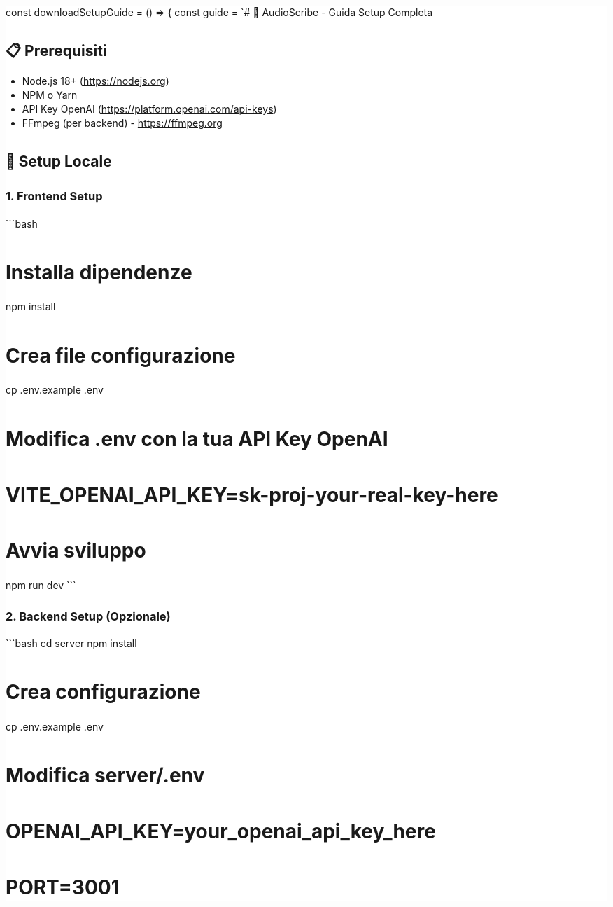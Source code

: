   const downloadSetupGuide = () => {
    const guide = `# 🚀 AudioScribe - Guida Setup Completa

## 📋 Prerequisiti
- Node.js 18+ (https://nodejs.org)
- NPM o Yarn
- API Key OpenAI (https://platform.openai.com/api-keys)
- FFmpeg (per backend) - https://ffmpeg.org

## 🔧 Setup Locale

### 1. Frontend Setup
\`\`\`bash
# Installa dipendenze
npm install

# Crea file configurazione
cp .env.example .env

# Modifica .env con la tua API Key OpenAI
# VITE_OPENAI_API_KEY=sk-proj-your-real-key-here

# Avvia sviluppo
npm run dev
\`\`\`

### 2. Backend Setup (Opzionale)
\`\`\`bash
cd server
npm install

# Crea configurazione
cp .env.example .env

# Modifica server/.env
# OPENAI_API_KEY=your_openai_api_key_here
# PORT=3001
